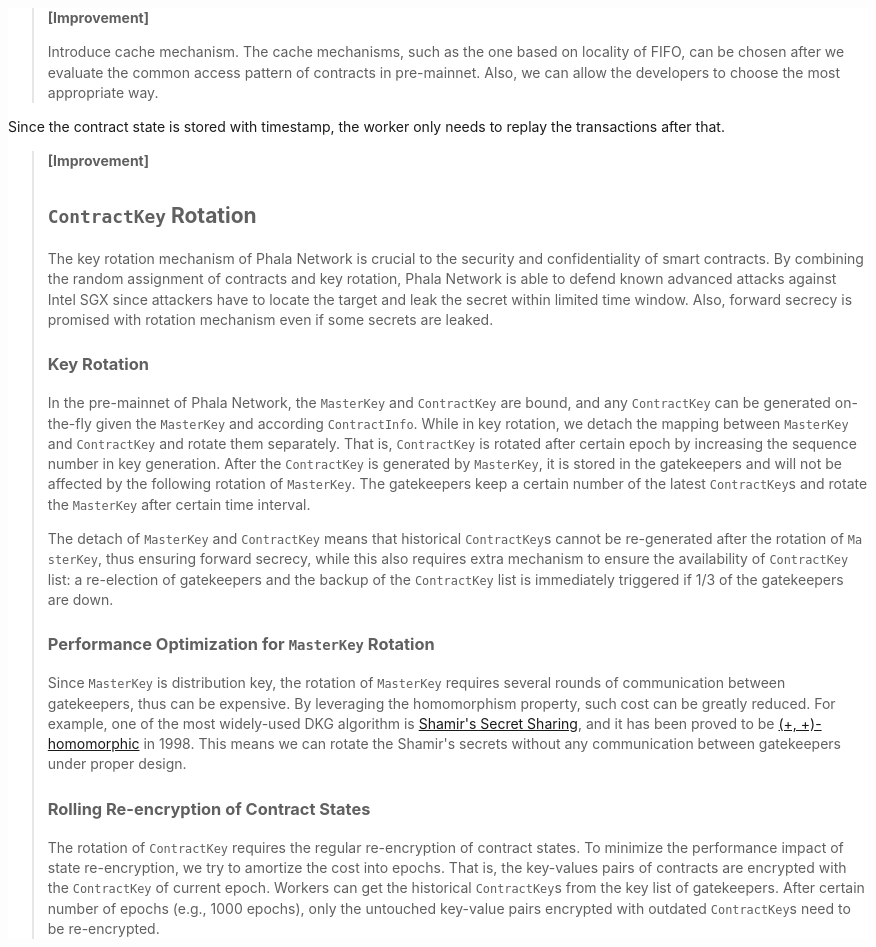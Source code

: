 > **[Improvement]**
>
> Introduce cache mechanism. The cache mechanisms, such as the one based on locality of FIFO, can be chosen after we evaluate the common access pattern of contracts in pre-mainnet. Also, we can allow the developers to choose the most appropriate way.

Since the contract state is stored with timestamp, the worker only needs to replay the transactions after that.

> **[Improvement]**
>
> ## `ContractKey` Rotation
>
> The key rotation mechanism of Phala Network is crucial to the security and confidentiality of smart contracts. By combining the random assignment of contracts and key rotation, Phala Network is able to defend known advanced attacks against Intel SGX since attackers have to locate the target and leak the secret within limited time window. Also, forward secrecy is promised with rotation mechanism even if some secrets are leaked.
>
> ### Key Rotation
>
> In the pre-mainnet of Phala Network, the `MasterKey` and `ContractKey` are bound, and any `ContractKey` can be generated on-the-fly given the `MasterKey` and according `ContractInfo`. While in key rotation, we detach the mapping between `MasterKey` and `ContractKey` and rotate them separately. That is, `ContractKey` is rotated after certain epoch by increasing the sequence number in key generation. After the `ContractKey` is generated by `MasterKey`, it is stored in the gatekeepers and will not be affected by the following rotation of `MasterKey`. The gatekeepers keep a certain number of the latest `ContractKey`s and rotate the `MasterKey` after certain time interval.
>
> The detach of `MasterKey` and `ContractKey` means that historical `ContractKey`s cannot be re-generated after the rotation of `MasterKey`, thus ensuring forward secrecy, while this also requires extra mechanism to ensure the availability of `ContractKey` list: a re-election of gatekeepers and the backup of the `ContractKey` list is immediately triggered if 1/3 of the gatekeepers are down.
>
> ### Performance Optimization for `MasterKey` Rotation
>
> Since `MasterKey` is distribution key, the rotation of `MasterKey` requires several rounds of communication between gatekeepers, thus can be expensive. By leveraging the homomorphism property, such cost can be greatly reduced. For example, one of the most widely-used DKG algorithm is [Shamir's Secret Sharing](https://en.wikipedia.org/wiki/Shamir%27s_Secret_Sharing), and it has been proved to be [(+, +)-homomorphic](http://www.cs.cornell.edu/courses/cs754/2001fa/homo.pdf) in 1998. This means we can rotate the Shamir's secrets without any communication between gatekeepers under proper design.
>
> ### Rolling Re-encryption of Contract States
>
> The rotation of `ContractKey` requires the regular re-encryption of contract states. To minimize the performance impact of state re-encryption, we try to amortize the cost into epochs. That is, the key-values pairs of contracts are encrypted with the `ContractKey` of current epoch. Workers can get the historical `ContractKey`s from the key list of gatekeepers. After certain number of epochs (e.g., 1000 epochs), only the untouched key-value pairs encrypted with outdated `ContractKey`s need to be re-encrypted.
